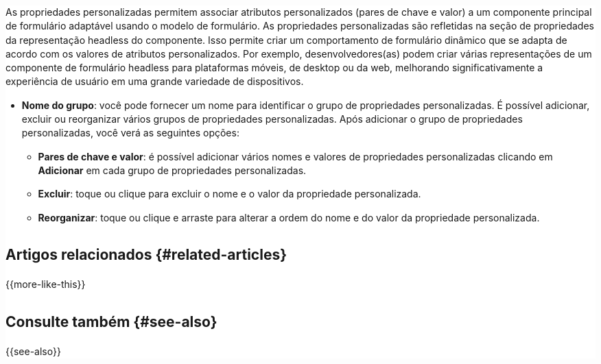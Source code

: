 As propriedades personalizadas permitem associar atributos personalizados (pares de chave e valor) a um componente principal de formulário adaptável usando o modelo de formulário. As propriedades personalizadas são refletidas na seção de propriedades da representação headless do componente. Isso permite criar um comportamento de formulário dinâmico que se adapta de acordo com os valores de atributos personalizados. Por exemplo, desenvolvedores(as) podem criar várias representações de um componente de formulário headless para plataformas móveis, de desktop ou da web, melhorando significativamente a experiência de usuário em uma grande variedade de dispositivos.

- **Nome do grupo**: você pode fornecer um nome para identificar o grupo de propriedades personalizadas. É possível adicionar, excluir ou reorganizar vários grupos de propriedades personalizadas. Após adicionar o grupo de propriedades personalizadas, você verá as seguintes opções:

   - **Pares de chave e valor**: é possível adicionar vários nomes e valores de propriedades personalizadas clicando em **Adicionar** em cada grupo de propriedades personalizadas.

   - **Excluir**: toque ou clique para excluir o nome e o valor da propriedade personalizada.

   - **Reorganizar**: toque ou clique e arraste para alterar a ordem do nome e do valor da propriedade personalizada.


## Artigos relacionados {#related-articles}

{{more-like-this}}

## Consulte também {#see-also}

{{see-also}}
